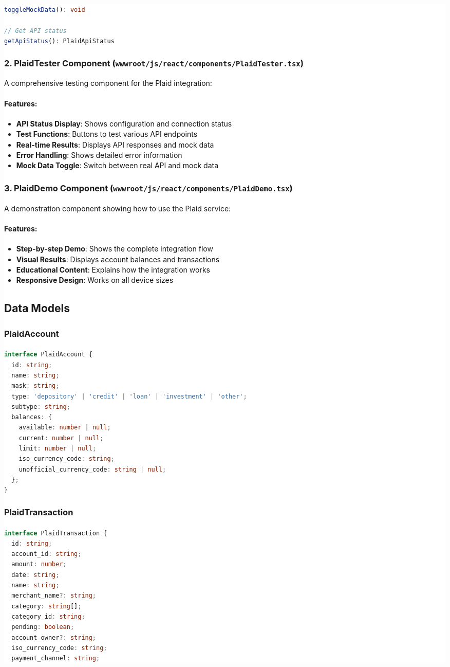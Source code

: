 ```typescript
toggleMockData(): void

// Get API status
getApiStatus(): PlaidApiStatus
```

### 2. PlaidTester Component (`wwwroot/js/react/components/PlaidTester.tsx`)
A comprehensive testing component for the Plaid integration:

#### Features:
- **API Status Display**: Shows configuration and connection status
- **Test Functions**: Buttons to test various API endpoints
- **Real-time Results**: Displays API responses and mock data
- **Error Handling**: Shows detailed error information
- **Mock Data Toggle**: Switch between real API and mock data

### 3. PlaidDemo Component (`wwwroot/js/react/components/PlaidDemo.tsx`)
A demonstration component showing how to use the Plaid service:

#### Features:
- **Step-by-step Demo**: Shows the complete integration flow
- **Visual Results**: Displays account balances and transactions
- **Educational Content**: Explains how the integration works
- **Responsive Design**: Works on all device sizes

## Data Models

### PlaidAccount
```typescript
interface PlaidAccount {
  id: string;
  name: string;
  mask: string;
  type: 'depository' | 'credit' | 'loan' | 'investment' | 'other';
  subtype: string;
  balances: {
    available: number | null;
    current: number | null;
    limit: number | null;
    iso_currency_code: string;
    unofficial_currency_code: string | null;
  };
}
```

### PlaidTransaction
```typescript
interface PlaidTransaction {
  id: string;
  account_id: string;
  amount: number;
  date: string;
  name: string;
  merchant_name?: string;
  category: string[];
  category_id: string;
  pending: boolean;
  account_owner?: string;
  iso_currency_code: string;
  payment_channel: string;
```